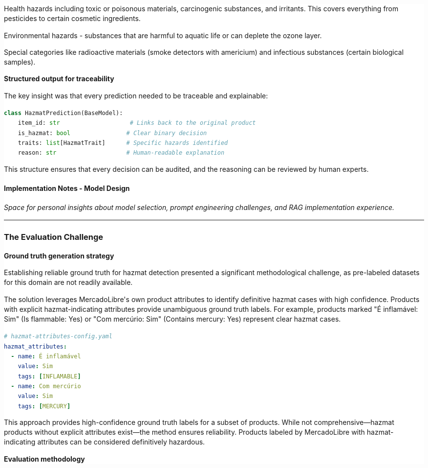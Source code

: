 Health hazards including toxic or poisonous materials, carcinogenic substances, and irritants. This covers everything from pesticides to certain cosmetic ingredients.

Environmental hazards - substances that are harmful to aquatic life or can deplete the ozone layer.

Special categories like radioactive materials (smoke detectors with americium) and infectious substances (certain biological samples).

**Structured output for traceability**

The key insight was that every prediction needed to be traceable and explainable:

```python
class HazmatPrediction(BaseModel):
    item_id: str                    # Links back to the original product
    is_hazmat: bool                # Clear binary decision
    traits: list[HazmatTrait]      # Specific hazards identified
    reason: str                    # Human-readable explanation
```

This structure ensures that every decision can be audited, and the reasoning can be reviewed by human experts.

#### Implementation Notes - Model Design

_Space for personal insights about model selection, prompt engineering challenges, and RAG implementation experience._

---

### The Evaluation Challenge

**Ground truth generation strategy**

Establishing reliable ground truth for hazmat detection presented a significant methodological challenge, as pre-labeled datasets for this domain are not readily available.

The solution leverages MercadoLibre's own product attributes to identify definitive hazmat cases with high confidence. Products with explicit hazmat-indicating attributes provide unambiguous ground truth labels. For example, products marked "É inflamável: Sim" (Is flammable: Yes) or "Com mercúrio: Sim" (Contains mercury: Yes) represent clear hazmat cases.

```yaml
# hazmat-attributes-config.yaml
hazmat_attributes:
  - name: É inflamável
    value: Sim
    tags: [INFLAMABLE]
  - name: Com mercúrio
    value: Sim
    tags: [MERCURY]
```

This approach provides high-confidence ground truth labels for a subset of products. While not comprehensive—hazmat products without explicit attributes exist—the method ensures reliability. Products labeled by MercadoLibre with hazmat-indicating attributes can be considered definitively hazardous.

**Evaluation methodology**
